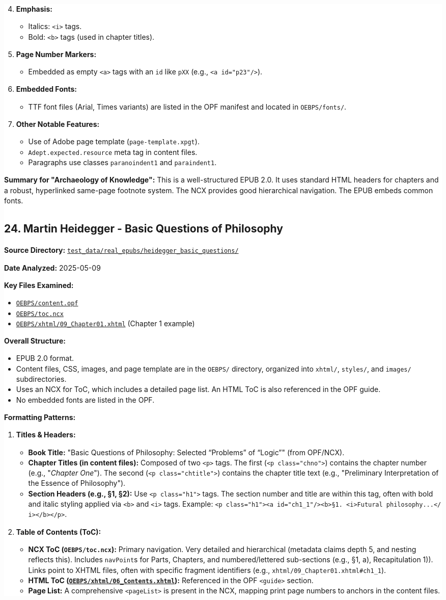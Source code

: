 4.  **Emphasis:**
    *   Italics: `<i>` tags.
    *   Bold: `<b>` tags (used in chapter titles).

5.  **Page Number Markers:**
    *   Embedded as empty `<a>` tags with an `id` like `pXX` (e.g., `<a id="p23"/>`).

6.  **Embedded Fonts:**
    *   TTF font files (Arial, Times variants) are listed in the OPF manifest and located in `OEBPS/fonts/`.

7.  **Other Notable Features:**
    *   Use of Adobe page template (`page-template.xpgt`).
    *   `Adept.expected.resource` meta tag in content files.
    *   Paragraphs use classes `paranoindent1` and `paraindent1`.

**Summary for "Archaeology of Knowledge":**
This is a well-structured EPUB 2.0. It uses standard HTML headers for chapters and a robust, hyperlinked same-page footnote system. The NCX provides good hierarchical navigation. The EPUB embeds common fonts.
## 24. Martin Heidegger - Basic Questions of Philosophy

**Source Directory:** [`test_data/real_epubs/heidegger_basic_questions/`](test_data/real_epubs/heidegger_basic_questions/)

**Date Analyzed:** 2025-05-09

**Key Files Examined:**
*   [`OEBPS/content.opf`](test_data/real_epubs/heidegger_basic_questions/OEBPS/content.opf)
*   [`OEBPS/toc.ncx`](test_data/real_epubs/heidegger_basic_questions/OEBPS/toc.ncx)
*   [`OEBPS/xhtml/09_Chapter01.xhtml`](test_data/real_epubs/heidegger_basic_questions/OEBPS/xhtml/09_Chapter01.xhtml) (Chapter 1 example)

**Overall Structure:**
*   EPUB 2.0 format.
*   Content files, CSS, images, and page template are in the `OEBPS/` directory, organized into `xhtml/`, `styles/`, and `images/` subdirectories.
*   Uses an NCX for ToC, which includes a detailed page list. An HTML ToC is also referenced in the OPF guide.
*   No embedded fonts are listed in the OPF.

**Formatting Patterns:**

1.  **Titles & Headers:**
    *   **Book Title:** "Basic Questions of Philosophy: Selected “Problems” of “Logic”" (from OPF/NCX).
    *   **Chapter Titles (in content files):** Composed of two `<p>` tags. The first (`<p class="chno">`) contains the chapter number (e.g., "<i>Chapter One</i>"). The second (`<p class="chtitle">`) contains the chapter title text (e.g., "Preliminary Interpretation of the Essence of Philosophy").
    *   **Section Headers (e.g., §1, §2):** Use `<p class="h1">` tags. The section number and title are within this tag, often with bold and italic styling applied via `<b>` and `<i>` tags. Example: `<p class="h1"><a id="ch1_1"/><b>§1. <i>Futural philosophy...</i></b></p>`.

2.  **Table of Contents (ToC):**
    *   **NCX ToC (`OEBPS/toc.ncx`):** Primary navigation. Very detailed and hierarchical (metadata claims depth 5, and nesting reflects this). Includes `navPoint`s for Parts, Chapters, and numbered/lettered sub-sections (e.g., §1, a), Recapitulation 1)). Links point to XHTML files, often with specific fragment identifiers (e.g., `xhtml/09_Chapter01.xhtml#ch1_1`).
    *   **HTML ToC ([`OEBPS/xhtml/06_Contents.xhtml`](test_data/real_epubs/heidegger_basic_questions/OEBPS/xhtml/06_Contents.xhtml)):** Referenced in the OPF `<guide>` section.
    *   **Page List:** A comprehensive `<pageList>` is present in the NCX, mapping print page numbers to anchors in the content files.
